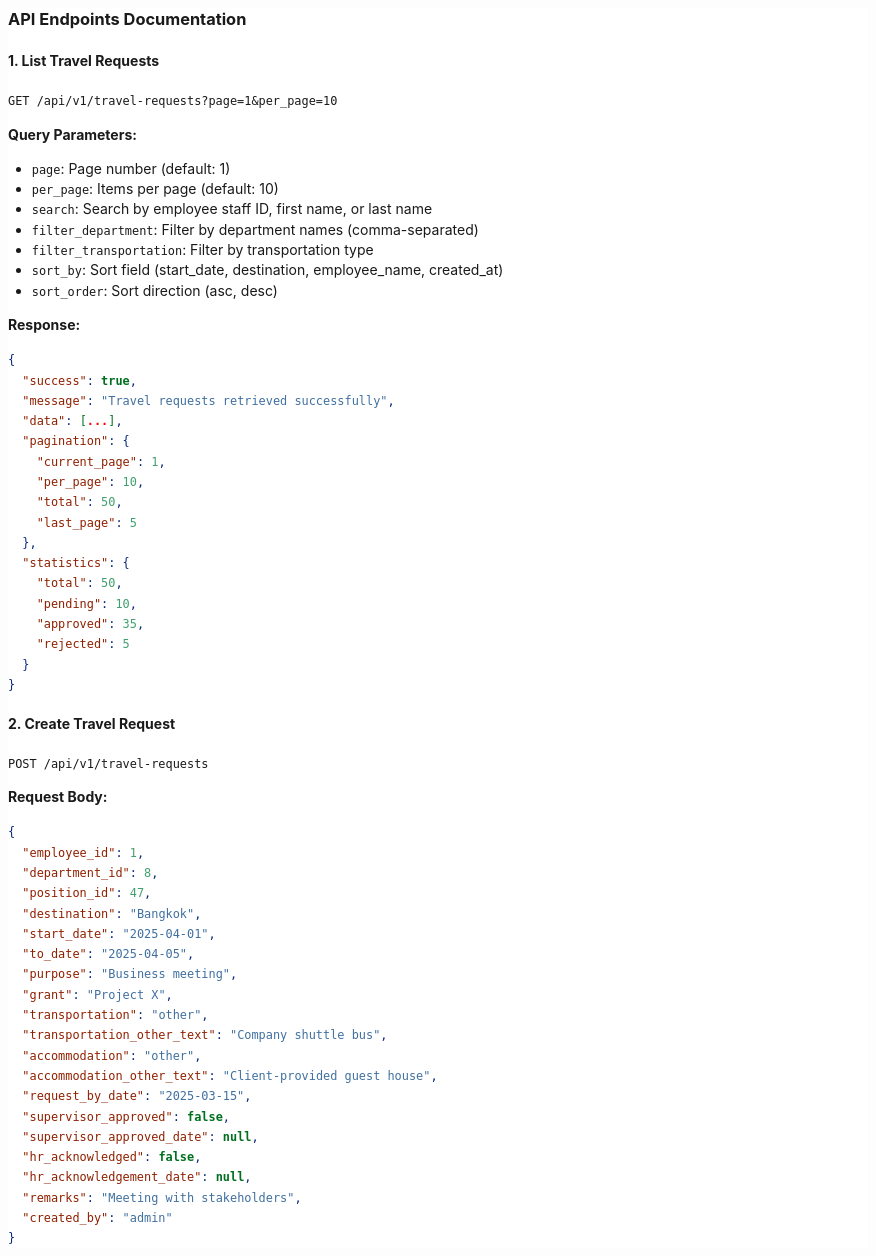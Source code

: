### API Endpoints Documentation

#### 1. List Travel Requests
```
GET /api/v1/travel-requests?page=1&per_page=10
```

**Query Parameters:**
- `page`: Page number (default: 1)
- `per_page`: Items per page (default: 10)
- `search`: Search by employee staff ID, first name, or last name
- `filter_department`: Filter by department names (comma-separated)
- `filter_transportation`: Filter by transportation type
- `sort_by`: Sort field (start_date, destination, employee_name, created_at)
- `sort_order`: Sort direction (asc, desc)

**Response:**
```json
{
  "success": true,
  "message": "Travel requests retrieved successfully",
  "data": [...],
  "pagination": {
    "current_page": 1,
    "per_page": 10,
    "total": 50,
    "last_page": 5
  },
  "statistics": {
    "total": 50,
    "pending": 10,
    "approved": 35,
    "rejected": 5
  }
}
```

#### 2. Create Travel Request
```
POST /api/v1/travel-requests
```

**Request Body:**
```json
{
  "employee_id": 1,
  "department_id": 8,
  "position_id": 47,
  "destination": "Bangkok",
  "start_date": "2025-04-01",
  "to_date": "2025-04-05",
  "purpose": "Business meeting",
  "grant": "Project X",
  "transportation": "other",
  "transportation_other_text": "Company shuttle bus",
  "accommodation": "other",
  "accommodation_other_text": "Client-provided guest house",
  "request_by_date": "2025-03-15",
  "supervisor_approved": false,
  "supervisor_approved_date": null,
  "hr_acknowledged": false,
  "hr_acknowledgement_date": null,
  "remarks": "Meeting with stakeholders",
  "created_by": "admin"
}
```